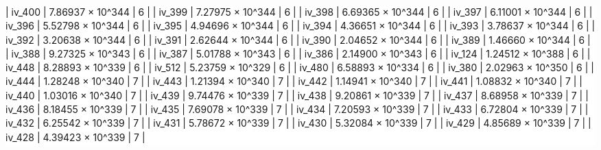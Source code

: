 | iv_400 | 7.86937 × 10^344 | 6 |
| iv_399 | 7.27975 × 10^344 | 6 |
| iv_398 | 6.69365 × 10^344 | 6 |
| iv_397 | 6.11001 × 10^344 | 6 |
| iv_396 | 5.52798 × 10^344 | 6 |
| iv_395 | 4.94696 × 10^344 | 6 |
| iv_394 | 4.36651 × 10^344 | 6 |
| iv_393 | 3.78637 × 10^344 | 6 |
| iv_392 | 3.20638 × 10^344 | 6 |
| iv_391 | 2.62644 × 10^344 | 6 |
| iv_390 | 2.04652 × 10^344 | 6 |
| iv_389 | 1.46660 × 10^344 | 6 |
| iv_388 | 9.27325 × 10^343 | 6 |
| iv_387 | 5.01788 × 10^343 | 6 |
| iv_386 | 2.14900 × 10^343 | 6 |
| iv_124 | 1.24512 × 10^388 | 6 |
| iv_448 | 8.28893 × 10^339 | 6 |
| iv_512 | 5.23759 × 10^329 | 6 |
| iv_480 | 6.58893 × 10^334 | 6 |
| iv_380 | 2.02963 × 10^350 | 6 |
| iv_444 | 1.28248 × 10^340 | 7 |
| iv_443 | 1.21394 × 10^340 | 7 |
| iv_442 | 1.14941 × 10^340 | 7 |
| iv_441 | 1.08832 × 10^340 | 7 |
| iv_440 | 1.03016 × 10^340 | 7 |
| iv_439 | 9.74476 × 10^339 | 7 |
| iv_438 | 9.20861 × 10^339 | 7 |
| iv_437 | 8.68958 × 10^339 | 7 |
| iv_436 | 8.18455 × 10^339 | 7 |
| iv_435 | 7.69078 × 10^339 | 7 |
| iv_434 | 7.20593 × 10^339 | 7 |
| iv_433 | 6.72804 × 10^339 | 7 |
| iv_432 | 6.25542 × 10^339 | 7 |
| iv_431 | 5.78672 × 10^339 | 7 |
| iv_430 | 5.32084 × 10^339 | 7 |
| iv_429 | 4.85689 × 10^339 | 7 |
| iv_428 | 4.39423 × 10^339 | 7 |